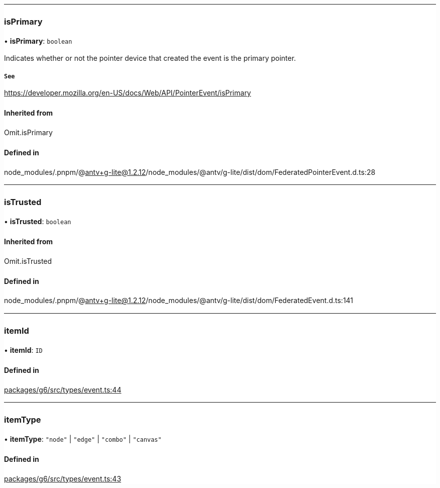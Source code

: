 ___

### isPrimary

• **isPrimary**: `boolean`

Indicates whether or not the pointer device that created the event is the primary pointer.

**`See`**

https://developer.mozilla.org/en-US/docs/Web/API/PointerEvent/isPrimary

#### Inherited from

Omit.isPrimary

#### Defined in

node_modules/.pnpm/@antv+g-lite@1.2.12/node_modules/@antv/g-lite/dist/dom/FederatedPointerEvent.d.ts:28

___

### isTrusted

• **isTrusted**: `boolean`

#### Inherited from

Omit.isTrusted

#### Defined in

node_modules/.pnpm/@antv+g-lite@1.2.12/node_modules/@antv/g-lite/dist/dom/FederatedEvent.d.ts:141

___

### itemId

• **itemId**: `ID`

#### Defined in

[packages/g6/src/types/event.ts:44](https://github.com/antvis/G6/blob/f03c826ec6/packages/g6/src/types/event.ts#L44)

___

### itemType

• **itemType**: ``"node"`` \| ``"edge"`` \| ``"combo"`` \| ``"canvas"``

#### Defined in

[packages/g6/src/types/event.ts:43](https://github.com/antvis/G6/blob/f03c826ec6/packages/g6/src/types/event.ts#L43)
